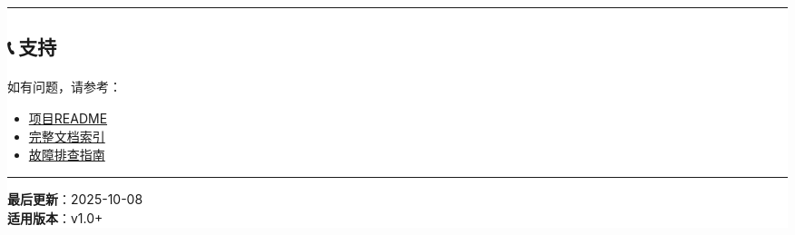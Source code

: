 ```powershell
```

---

## 📞 支持

如有问题，请参考：
- [项目README](../README.md)
- [完整文档索引](INDEX.md)
- [故障排查指南](DEPLOYMENT.md)

---

**最后更新**：2025-10-08  
**适用版本**：v1.0+
